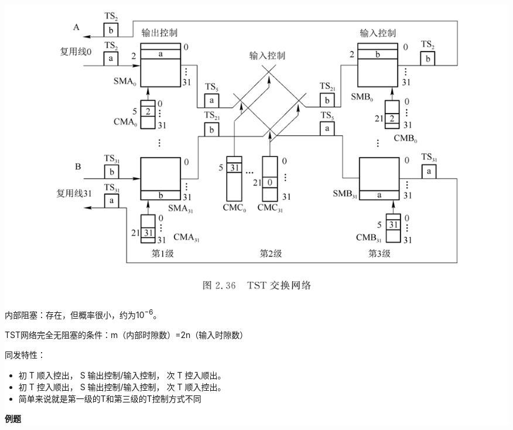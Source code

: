 [![img](现代交换原理.imgs/2022-06-12-12-55-15-wMa0NP.png)](https://static.xqmmcqs.com/2022-06-12-12-55-15-wMa0NP.png)

内部阻塞：存在，但概率很小，约为$10^{-6}$。

TST网络完全无阻塞的条件：m（内部时隙数）=2n（输入时隙数）

同发特性：

- 初 T 顺入控出， S 输出控制/输入控制， 次 T 控入顺出。
- 初 T 控入顺出， S 输出控制/输入控制， 次 T 顺入控出。
- 简单来说就是第一级的T和第三级的T控制方式不同

**例题**
